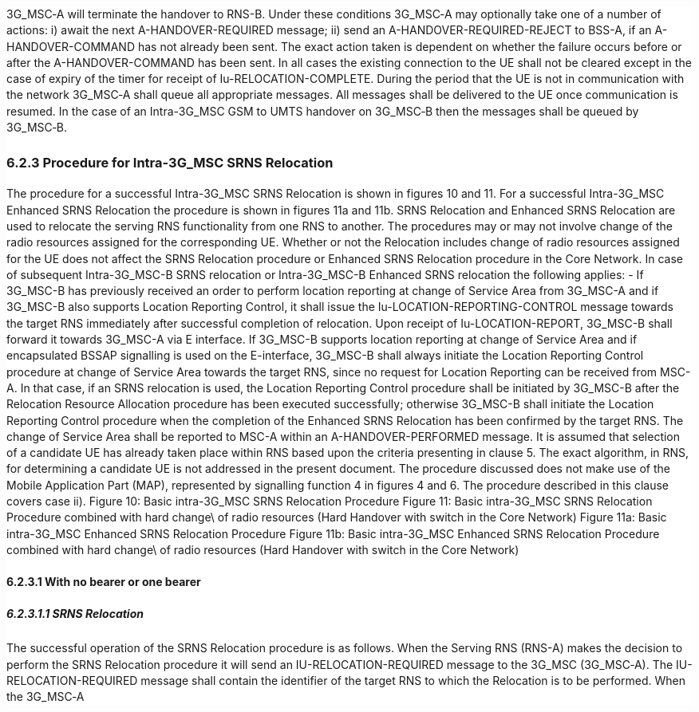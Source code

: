 3G_MSC‑A will terminate the handover to RNS-B. Under these conditions 3G_MSC‑A
may optionally take one of a number of actions:
i) await the next A-HANDOVER-REQUIRED message;
ii) send an A-HANDOVER-REQUIRED-REJECT to BSS-A, if an A-HANDOVER-COMMAND has
not already been sent.
The exact action taken is dependent on whether the failure occurs before or
after the A-HANDOVER-COMMAND has been sent.
In all cases the existing connection to the UE shall not be cleared except in
the case of expiry of the timer for receipt of Iu-RELOCATION-COMPLETE.
During the period that the UE is not in communication with the network
3G_MSC‑A shall queue all appropriate messages. All messages shall be delivered
to the UE once communication is resumed. In the case of an Intra-3G_MSC GSM to
UMTS handover on 3G_MSC‑B then the messages shall be queued by 3G_MSC‑B.
### 6.2.3 Procedure for Intra-3G_MSC SRNS Relocation
The procedure for a successful Intra-3G_MSC SRNS Relocation is shown in
figures 10 and 11. For a successful Intra-3G_MSC Enhanced SRNS Relocation the
procedure is shown in figures 11a and 11b. SRNS Relocation and Enhanced SRNS
Relocation are used to relocate the serving RNS functionality from one RNS to
another. The procedures may or may not involve change of the radio resources
assigned for the corresponding UE. Whether or not the Relocation includes
change of radio resources assigned for the UE does not affect the SRNS
Relocation procedure or Enhanced SRNS Relocation procedure in the Core
Network.
In case of subsequent Intra-3G_MSC-B SRNS relocation or Intra-3G_MSC-B
Enhanced SRNS relocation the following applies:
\- If 3G_MSC-B has previously received an order to perform location reporting
at change of Service Area from 3G_MSC-A and if 3G_MSC-B also supports Location
Reporting Control, it shall issue the Iu-LOCATION-REPORTING-CONTROL message
towards the target RNS immediately after successful completion of relocation.
Upon receipt of Iu-LOCATION-REPORT, 3G_MSC-B shall forward it towards 3G_MSC-A
via E interface.
If 3G_MSC-B supports location reporting at change of Service Area and if
encapsulated BSSAP signalling is used on the E-interface, 3G_MSC-B shall
always initiate the Location Reporting Control procedure at change of Service
Area towards the target RNS, since no request for Location Reporting can be
received from MSC-A. In that case, if an SRNS relocation is used, the Location
Reporting Control procedure shall be initiated by 3G_MSC-B after the
Relocation Resource Allocation procedure has been executed successfully;
otherwise 3G_MSC-B shall initiate the Location Reporting Control procedure
when the completion of the Enhanced SRNS Relocation has been confirmed by the
target RNS. The change of Service Area shall be reported to MSC-A within an
A-HANDOVER-PERFORMED message.
It is assumed that selection of a candidate UE has already taken place within
RNS based upon the criteria presenting in clause 5. The exact algorithm, in
RNS, for determining a candidate UE is not addressed in the present document.
The procedure discussed does not make use of the Mobile Application Part
(MAP), represented by signalling function 4 in figures 4 and 6. The procedure
described in this clause covers case ii).
Figure 10: Basic intra-3G_MSC SRNS Relocation Procedure
Figure 11: Basic intra-3G_MSC SRNS Relocation Procedure combined with hard
change\ of radio resources (Hard Handover with switch in the Core Network)
Figure 11a: Basic intra-3G_MSC Enhanced SRNS Relocation Procedure
Figure 11b: Basic intra-3G_MSC Enhanced SRNS Relocation Procedure combined
with hard change\ of radio resources (Hard Handover with switch in the Core
Network)
#### 6.2.3.1 With no bearer or one bearer
##### 6.2.3.1.1 SRNS Relocation
The successful operation of the SRNS Relocation procedure is as follows. When
the Serving RNS (RNS-A) makes the decision to perform the SRNS Relocation
procedure it will send an IU-RELOCATION-REQUIRED message to the 3G_MSC
(3G_MSC‑A). The IU-RELOCATION-REQUIRED message shall contain the identifier of
the target RNS to which the Relocation is to be performed. When the 3G_MSC‑A